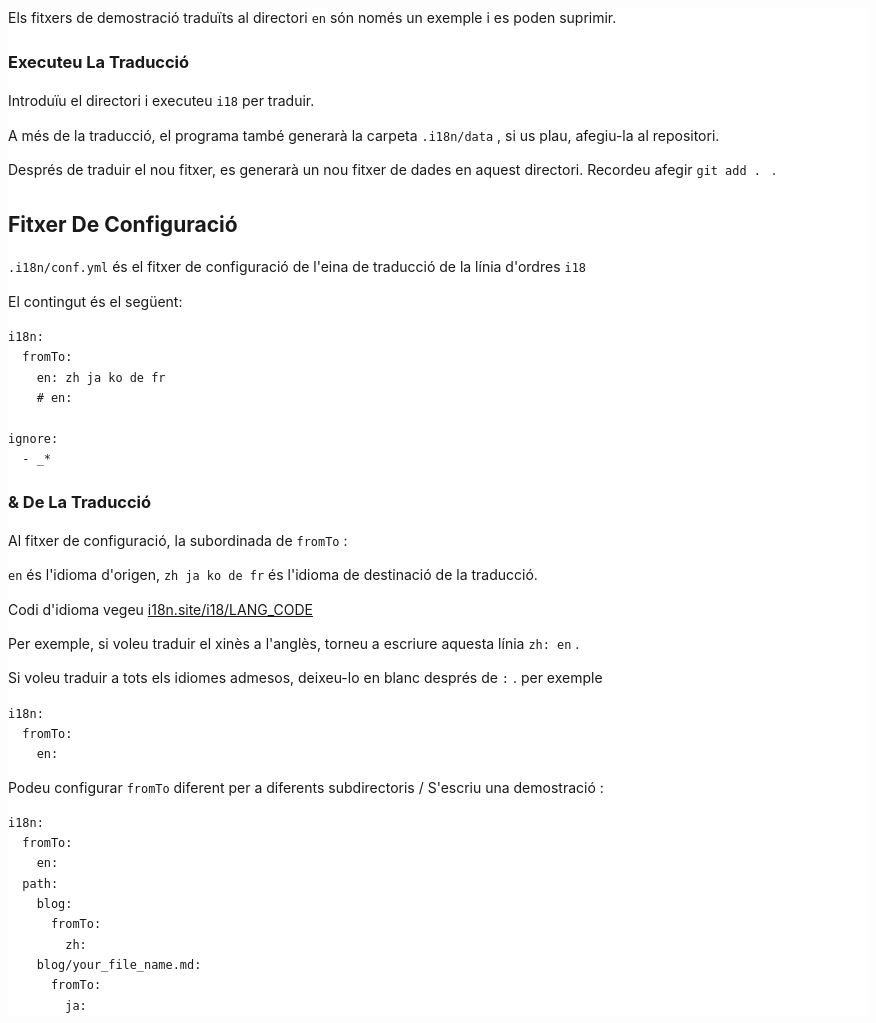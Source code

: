 Els fitxers de demostració traduïts al directori `en` són només un exemple i es poden suprimir.

### Executeu La Traducció

Introduïu el directori i executeu `i18` per traduir.

A més de la traducció, el programa també generarà la carpeta `.i18n/data` , si us plau, afegiu-la al repositori.

Després de traduir el nou fitxer, es generarà un nou fitxer de dades en aquest directori. Recordeu afegir `git add . ` .

## Fitxer De Configuració

`.i18n/conf.yml` és el fitxer de configuració de l'eina de traducció de la línia d'ordres `i18`

El contingut és el següent:

```
i18n:
  fromTo:
    en: zh ja ko de fr
    # en:

ignore:
  - _*
```

### & De La Traducció

Al fitxer de configuració, la subordinada de `fromTo` :

`en` és l'idioma d'origen, `zh ja ko de fr` és l'idioma de destinació de la traducció.

Codi d'idioma vegeu [i18n.site/i18/LANG_CODE](https://i18n.site/i18/LANG_CODE)

Per exemple, si voleu traduir el xinès a l'anglès, torneu a escriure aquesta línia `zh: en` .

Si voleu traduir a tots els idiomes admesos, deixeu-lo en blanc després de `:` . per exemple

```
i18n:
  fromTo:
    en:
```

Podeu configurar `fromTo` diferent per a diferents subdirectoris / S'escriu una demostració :

```
i18n:
  fromTo:
    en:
  path:
    blog:
      fromTo:
        zh:
    blog/your_file_name.md:
      fromTo:
        ja:
```
